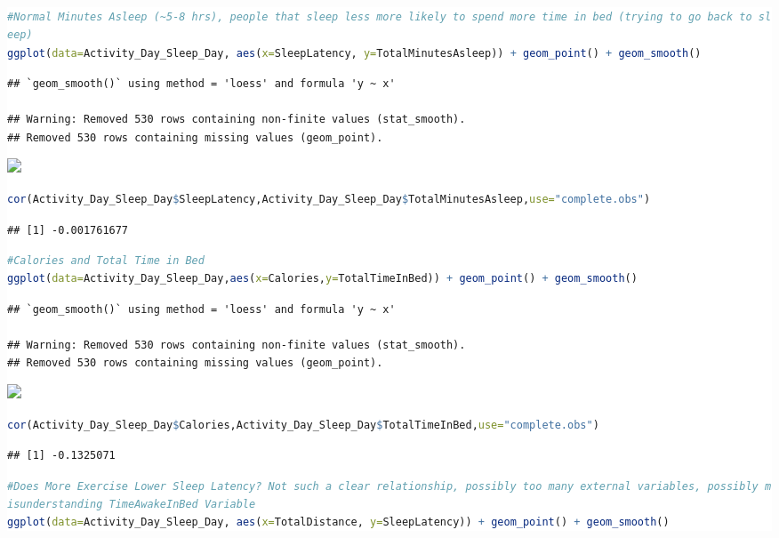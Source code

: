``` r
#Normal Minutes Asleep (~5-8 hrs), people that sleep less more likely to spend more time in bed (trying to go back to sleep)
ggplot(data=Activity_Day_Sleep_Day, aes(x=SleepLatency, y=TotalMinutesAsleep)) + geom_point() + geom_smooth()
```

    ## `geom_smooth()` using method = 'loess' and formula 'y ~ x'

    ## Warning: Removed 530 rows containing non-finite values (stat_smooth).
    ## Removed 530 rows containing missing values (geom_point).

![](Coursera-Fitabase-Data-Case-Study_files/figure-gfm/Low-Value%20Data-2.png)

``` r
cor(Activity_Day_Sleep_Day$SleepLatency,Activity_Day_Sleep_Day$TotalMinutesAsleep,use="complete.obs")
```

    ## [1] -0.001761677

``` r
#Calories and Total Time in Bed
ggplot(data=Activity_Day_Sleep_Day,aes(x=Calories,y=TotalTimeInBed)) + geom_point() + geom_smooth()
```

    ## `geom_smooth()` using method = 'loess' and formula 'y ~ x'

    ## Warning: Removed 530 rows containing non-finite values (stat_smooth).
    ## Removed 530 rows containing missing values (geom_point).

![](Coursera-Fitabase-Data-Case-Study_files/figure-gfm/Low-Value%20Data-3.png)

``` r
cor(Activity_Day_Sleep_Day$Calories,Activity_Day_Sleep_Day$TotalTimeInBed,use="complete.obs")
```

    ## [1] -0.1325071

``` r
#Does More Exercise Lower Sleep Latency? Not such a clear relationship, possibly too many external variables, possibly misunderstanding TimeAwakeInBed Variable
ggplot(data=Activity_Day_Sleep_Day, aes(x=TotalDistance, y=SleepLatency)) + geom_point() + geom_smooth()
```
